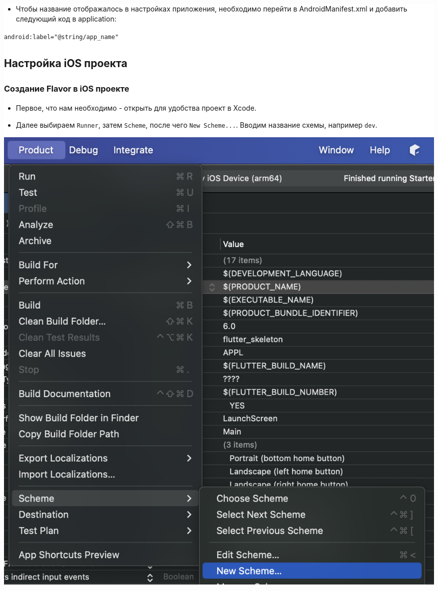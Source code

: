 - Чтобы название отображалось в настройках приложения, необходимо перейти в AndroidManifest.xml и добавить следующий код
  в application:

```
android:label="@string/app_name"
```

## Настройка iOS проекта

### Создание Flavor в iOS проекте

- Первое, что нам необходимо - открыть для удобства проект в Xcode.


- Далее выбираем `Runner`, затем `Scheme`, после чего `New Scheme...`. Вводим название схемы, например `dev`.

![New Scheme](images/new_scheme.png)
